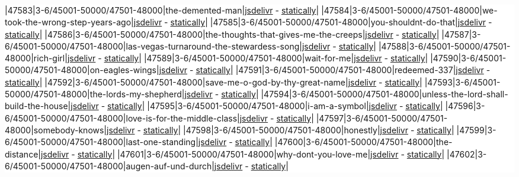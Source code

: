 |47583|3-6/45001-50000/47501-48000|the-demented-man|[jsdelivr](https://cdn.jsdelivr.net/gh/dbchord/png-c-1280x720_3-6/45001-50000/47501-48000/the-demented-man.png) - [statically](https://cdn.statically.io/gh/dbchord/png-c-1280x720_3-6/img/45001-50000/47501-48000/the-demented-man.png)|
|47584|3-6/45001-50000/47501-48000|we-took-the-wrong-step-years-ago|[jsdelivr](https://cdn.jsdelivr.net/gh/dbchord/png-c-1280x720_3-6/45001-50000/47501-48000/we-took-the-wrong-step-years-ago.png) - [statically](https://cdn.statically.io/gh/dbchord/png-c-1280x720_3-6/img/45001-50000/47501-48000/we-took-the-wrong-step-years-ago.png)|
|47585|3-6/45001-50000/47501-48000|you-shouldnt-do-that|[jsdelivr](https://cdn.jsdelivr.net/gh/dbchord/png-c-1280x720_3-6/45001-50000/47501-48000/you-shouldnt-do-that.png) - [statically](https://cdn.statically.io/gh/dbchord/png-c-1280x720_3-6/img/45001-50000/47501-48000/you-shouldnt-do-that.png)|
|47586|3-6/45001-50000/47501-48000|the-thoughts-that-gives-me-the-creeps|[jsdelivr](https://cdn.jsdelivr.net/gh/dbchord/png-c-1280x720_3-6/45001-50000/47501-48000/the-thoughts-that-gives-me-the-creeps.png) - [statically](https://cdn.statically.io/gh/dbchord/png-c-1280x720_3-6/img/45001-50000/47501-48000/the-thoughts-that-gives-me-the-creeps.png)|
|47587|3-6/45001-50000/47501-48000|las-vegas-turnaround-the-stewardess-song|[jsdelivr](https://cdn.jsdelivr.net/gh/dbchord/png-c-1280x720_3-6/45001-50000/47501-48000/las-vegas-turnaround-the-stewardess-song.png) - [statically](https://cdn.statically.io/gh/dbchord/png-c-1280x720_3-6/img/45001-50000/47501-48000/las-vegas-turnaround-the-stewardess-song.png)|
|47588|3-6/45001-50000/47501-48000|rich-girl|[jsdelivr](https://cdn.jsdelivr.net/gh/dbchord/png-c-1280x720_3-6/45001-50000/47501-48000/rich-girl.png) - [statically](https://cdn.statically.io/gh/dbchord/png-c-1280x720_3-6/img/45001-50000/47501-48000/rich-girl.png)|
|47589|3-6/45001-50000/47501-48000|wait-for-me|[jsdelivr](https://cdn.jsdelivr.net/gh/dbchord/png-c-1280x720_3-6/45001-50000/47501-48000/wait-for-me.png) - [statically](https://cdn.statically.io/gh/dbchord/png-c-1280x720_3-6/img/45001-50000/47501-48000/wait-for-me.png)|
|47590|3-6/45001-50000/47501-48000|on-eagles-wings|[jsdelivr](https://cdn.jsdelivr.net/gh/dbchord/png-c-1280x720_3-6/45001-50000/47501-48000/on-eagles-wings.png) - [statically](https://cdn.statically.io/gh/dbchord/png-c-1280x720_3-6/img/45001-50000/47501-48000/on-eagles-wings.png)|
|47591|3-6/45001-50000/47501-48000|redeemed-337|[jsdelivr](https://cdn.jsdelivr.net/gh/dbchord/png-c-1280x720_3-6/45001-50000/47501-48000/redeemed-337.png) - [statically](https://cdn.statically.io/gh/dbchord/png-c-1280x720_3-6/img/45001-50000/47501-48000/redeemed-337.png)|
|47592|3-6/45001-50000/47501-48000|save-me-o-god-by-thy-great-name|[jsdelivr](https://cdn.jsdelivr.net/gh/dbchord/png-c-1280x720_3-6/45001-50000/47501-48000/save-me-o-god-by-thy-great-name.png) - [statically](https://cdn.statically.io/gh/dbchord/png-c-1280x720_3-6/img/45001-50000/47501-48000/save-me-o-god-by-thy-great-name.png)|
|47593|3-6/45001-50000/47501-48000|the-lords-my-shepherd|[jsdelivr](https://cdn.jsdelivr.net/gh/dbchord/png-c-1280x720_3-6/45001-50000/47501-48000/the-lords-my-shepherd.png) - [statically](https://cdn.statically.io/gh/dbchord/png-c-1280x720_3-6/img/45001-50000/47501-48000/the-lords-my-shepherd.png)|
|47594|3-6/45001-50000/47501-48000|unless-the-lord-shall-build-the-house|[jsdelivr](https://cdn.jsdelivr.net/gh/dbchord/png-c-1280x720_3-6/45001-50000/47501-48000/unless-the-lord-shall-build-the-house.png) - [statically](https://cdn.statically.io/gh/dbchord/png-c-1280x720_3-6/img/45001-50000/47501-48000/unless-the-lord-shall-build-the-house.png)|
|47595|3-6/45001-50000/47501-48000|i-am-a-symbol|[jsdelivr](https://cdn.jsdelivr.net/gh/dbchord/png-c-1280x720_3-6/45001-50000/47501-48000/i-am-a-symbol.png) - [statically](https://cdn.statically.io/gh/dbchord/png-c-1280x720_3-6/img/45001-50000/47501-48000/i-am-a-symbol.png)|
|47596|3-6/45001-50000/47501-48000|love-is-for-the-middle-class|[jsdelivr](https://cdn.jsdelivr.net/gh/dbchord/png-c-1280x720_3-6/45001-50000/47501-48000/love-is-for-the-middle-class.png) - [statically](https://cdn.statically.io/gh/dbchord/png-c-1280x720_3-6/img/45001-50000/47501-48000/love-is-for-the-middle-class.png)|
|47597|3-6/45001-50000/47501-48000|somebody-knows|[jsdelivr](https://cdn.jsdelivr.net/gh/dbchord/png-c-1280x720_3-6/45001-50000/47501-48000/somebody-knows.png) - [statically](https://cdn.statically.io/gh/dbchord/png-c-1280x720_3-6/img/45001-50000/47501-48000/somebody-knows.png)|
|47598|3-6/45001-50000/47501-48000|honestly|[jsdelivr](https://cdn.jsdelivr.net/gh/dbchord/png-c-1280x720_3-6/45001-50000/47501-48000/honestly.png) - [statically](https://cdn.statically.io/gh/dbchord/png-c-1280x720_3-6/img/45001-50000/47501-48000/honestly.png)|
|47599|3-6/45001-50000/47501-48000|last-one-standing|[jsdelivr](https://cdn.jsdelivr.net/gh/dbchord/png-c-1280x720_3-6/45001-50000/47501-48000/last-one-standing.png) - [statically](https://cdn.statically.io/gh/dbchord/png-c-1280x720_3-6/img/45001-50000/47501-48000/last-one-standing.png)|
|47600|3-6/45001-50000/47501-48000|the-distance|[jsdelivr](https://cdn.jsdelivr.net/gh/dbchord/png-c-1280x720_3-6/45001-50000/47501-48000/the-distance.png) - [statically](https://cdn.statically.io/gh/dbchord/png-c-1280x720_3-6/img/45001-50000/47501-48000/the-distance.png)|
|47601|3-6/45001-50000/47501-48000|why-dont-you-love-me|[jsdelivr](https://cdn.jsdelivr.net/gh/dbchord/png-c-1280x720_3-6/45001-50000/47501-48000/why-dont-you-love-me.png) - [statically](https://cdn.statically.io/gh/dbchord/png-c-1280x720_3-6/img/45001-50000/47501-48000/why-dont-you-love-me.png)|
|47602|3-6/45001-50000/47501-48000|augen-auf-und-durch|[jsdelivr](https://cdn.jsdelivr.net/gh/dbchord/png-c-1280x720_3-6/45001-50000/47501-48000/augen-auf-und-durch.png) - [statically](https://cdn.statically.io/gh/dbchord/png-c-1280x720_3-6/img/45001-50000/47501-48000/augen-auf-und-durch.png)|